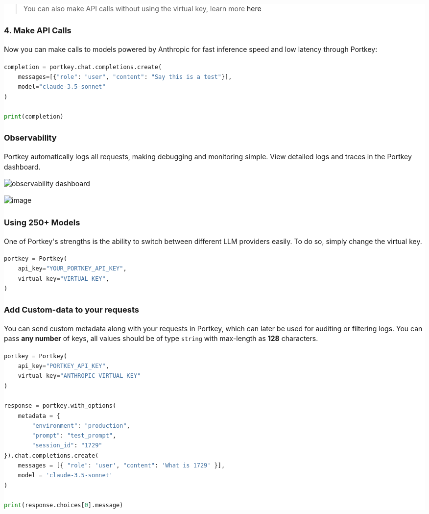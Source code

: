 
> You can also make API calls without using the virtual key, learn more [here](https://github.com/portkey-ai/gateway)
### 4. Make API Calls

Now you can make calls to models powered by Anthropic for fast inference speed and low latency through Portkey:

```python
completion = portkey.chat.completions.create(
    messages=[{"role": "user", "content": "Say this is a test"}],
    model="claude-3.5-sonnet"
)

print(completion)
```



### Observability

Portkey automatically logs all requests, making debugging and monitoring simple. View detailed logs and traces in the Portkey dashboard.


![observability dashboard](https://raw.githubusercontent.com/siddharthsambharia-portkey/Portkey-Product-Images/refs/heads/main/Portkey-Dashboard.png)


![image](https://raw.githubusercontent.com/siddharthsambharia-portkey/Portkey-Product-Images/refs/heads/main/Portkey-Traces.png)


### Using 250+ Models

One of Portkey's strengths is the ability to switch between different LLM providers easily. To do so, simply change the virtual key.

```python
portkey = Portkey(
    api_key="YOUR_PORTKEY_API_KEY",
    virtual_key="VIRTUAL_KEY",
)
```


### Add Custom-data to your requests
You can send custom metadata along with your requests in Portkey, which can later be used for auditing or filtering logs. You can pass **any number** of keys, all values should be of type `string` with max-length as **128** characters.

```python
portkey = Portkey(
    api_key="PORTKEY_API_KEY",
    virtual_key="ANTHROPIC_VIRTUAL_KEY"
)

response = portkey.with_options(
    metadata = {
        "environment": "production",
        "prompt": "test_prompt",
        "session_id": "1729"
}).chat.completions.create(
    messages = [{ "role": 'user', "content": 'What is 1729' }],
    model = 'claude-3.5-sonnet'
)

print(response.choices[0].message)
```
